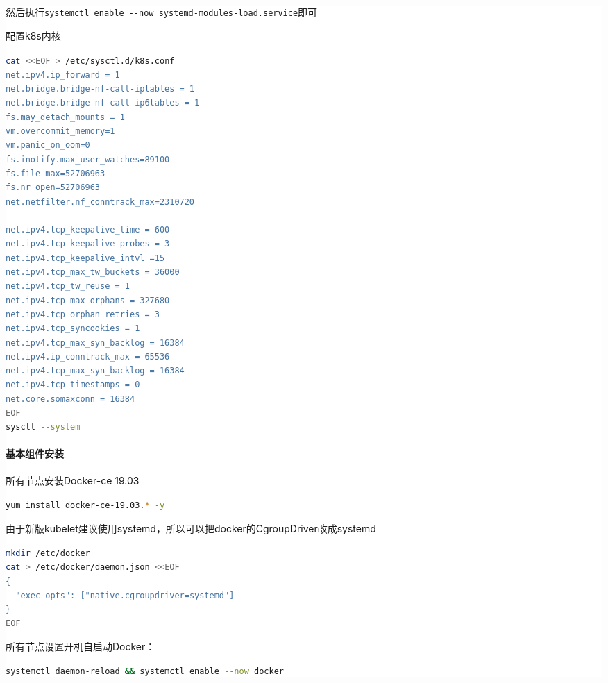 然后执行``systemctl enable --now systemd-modules-load.service``即可

配置k8s内核

```bash
cat <<EOF > /etc/sysctl.d/k8s.conf
net.ipv4.ip_forward = 1
net.bridge.bridge-nf-call-iptables = 1
net.bridge.bridge-nf-call-ip6tables = 1
fs.may_detach_mounts = 1
vm.overcommit_memory=1
vm.panic_on_oom=0
fs.inotify.max_user_watches=89100
fs.file-max=52706963
fs.nr_open=52706963
net.netfilter.nf_conntrack_max=2310720

net.ipv4.tcp_keepalive_time = 600
net.ipv4.tcp_keepalive_probes = 3
net.ipv4.tcp_keepalive_intvl =15
net.ipv4.tcp_max_tw_buckets = 36000
net.ipv4.tcp_tw_reuse = 1
net.ipv4.tcp_max_orphans = 327680
net.ipv4.tcp_orphan_retries = 3
net.ipv4.tcp_syncookies = 1
net.ipv4.tcp_max_syn_backlog = 16384
net.ipv4.ip_conntrack_max = 65536
net.ipv4.tcp_max_syn_backlog = 16384
net.ipv4.tcp_timestamps = 0
net.core.somaxconn = 16384
EOF
sysctl --system
```

#### 基本组件安装

所有节点安装Docker-ce 19.03

```bash
yum install docker-ce-19.03.* -y
```

由于新版kubelet建议使用systemd，所以可以把docker的CgroupDriver改成systemd

```bash
mkdir /etc/docker
cat > /etc/docker/daemon.json <<EOF
{
  "exec-opts": ["native.cgroupdriver=systemd"]
}
EOF
```

所有节点设置开机自启动Docker：

```bash
systemctl daemon-reload && systemctl enable --now docker
```
